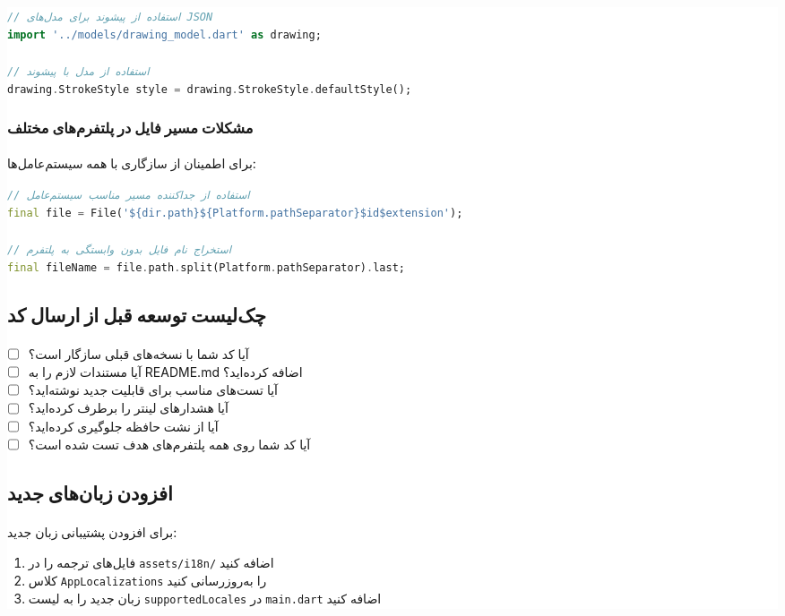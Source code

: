 ```dart
// استفاده از پیشوند برای مدل‌های JSON
import '../models/drawing_model.dart' as drawing;

// استفاده از مدل با پیشوند
drawing.StrokeStyle style = drawing.StrokeStyle.defaultStyle();
```

### مشکلات مسیر فایل در پلتفرم‌های مختلف

برای اطمینان از سازگاری با همه سیستم‌عامل‌ها:

```dart
// استفاده از جداکننده مسیر مناسب سیستم‌عامل
final file = File('${dir.path}${Platform.pathSeparator}$id$extension');

// استخراج نام فایل بدون وابستگی به پلتفرم
final fileName = file.path.split(Platform.pathSeparator).last;
```

## چک‌لیست توسعه قبل از ارسال کد

- [ ] آیا کد شما با نسخه‌های قبلی سازگار است؟
- [ ] آیا مستندات لازم را به README.md اضافه کرده‌اید؟
- [ ] آیا تست‌های مناسب برای قابلیت جدید نوشته‌اید؟
- [ ] آیا هشدارهای لینتر را برطرف کرده‌اید؟
- [ ] آیا از نشت حافظه جلوگیری کرده‌اید؟
- [ ] آیا کد شما روی همه پلتفرم‌های هدف تست شده است؟

## افزودن زبان‌های جدید

برای افزودن پشتیبانی زبان جدید:

1. فایل‌های ترجمه را در `assets/i18n/` اضافه کنید
2. کلاس `AppLocalizations` را به‌روزرسانی کنید
3. زبان جدید را به لیست `supportedLocales` در `main.dart` اضافه کنید 